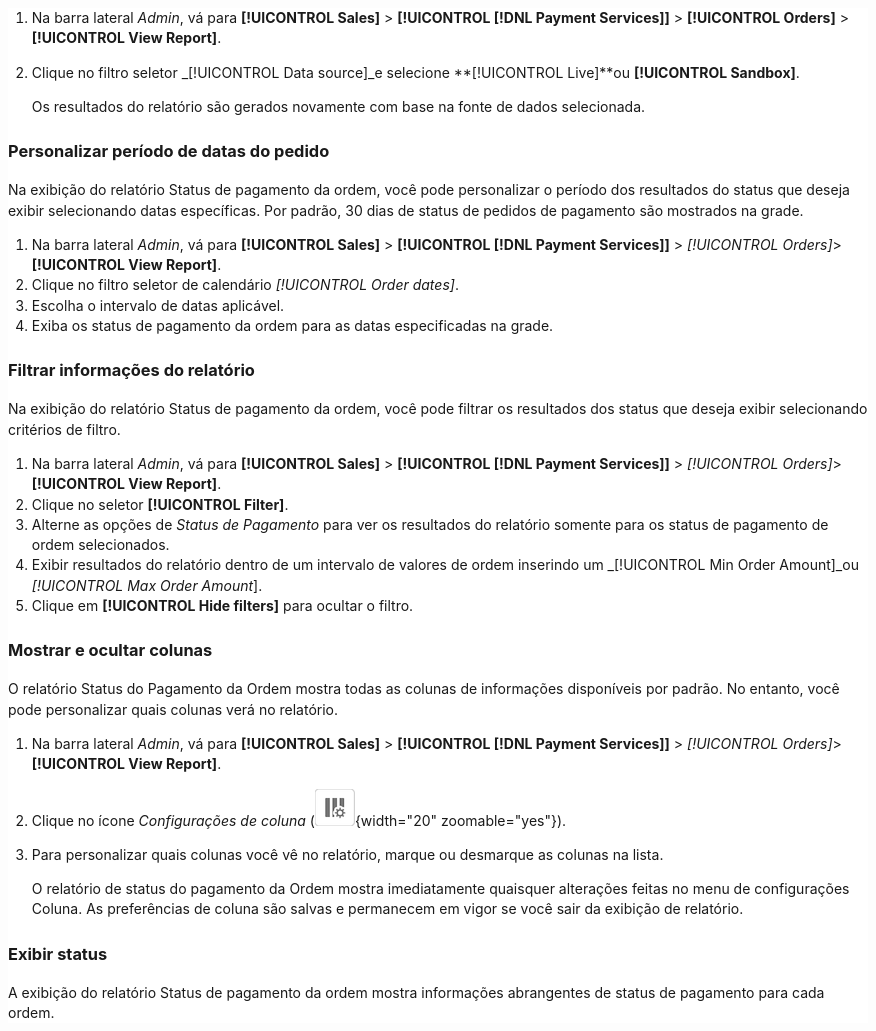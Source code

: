 1. Na barra lateral _Admin_, vá para **[!UICONTROL Sales]** > **[!UICONTROL [!DNL Payment Services]]** > **[!UICONTROL Orders]** > **[!UICONTROL View Report]**.
1. Clique no filtro seletor _[!UICONTROL Data source]_e selecione **[!UICONTROL Live]**ou **[!UICONTROL Sandbox]**.

   Os resultados do relatório são gerados novamente com base na fonte de dados selecionada.

### Personalizar período de datas do pedido

Na exibição do relatório Status de pagamento da ordem, você pode personalizar o período dos resultados do status que deseja exibir selecionando datas específicas. Por padrão, 30 dias de status de pedidos de pagamento são mostrados na grade.

1. Na barra lateral _Admin_, vá para **[!UICONTROL Sales]** > **[!UICONTROL [!DNL Payment Services]]** > _[!UICONTROL Orders]_>**[!UICONTROL View Report]**.
1. Clique no filtro seletor de calendário _[!UICONTROL Order dates]_.
1. Escolha o intervalo de datas aplicável.
1. Exiba os status de pagamento da ordem para as datas especificadas na grade.

### Filtrar informações do relatório

Na exibição do relatório Status de pagamento da ordem, você pode filtrar os resultados dos status que deseja exibir selecionando critérios de filtro.

1. Na barra lateral _Admin_, vá para **[!UICONTROL Sales]** > **[!UICONTROL [!DNL Payment Services]]** > _[!UICONTROL Orders]_>**[!UICONTROL View Report]**.
1. Clique no seletor **[!UICONTROL Filter]**.
1. Alterne as opções de _Status de Pagamento_ para ver os resultados do relatório somente para os status de pagamento de ordem selecionados.
1. Exibir resultados do relatório dentro de um intervalo de valores de ordem inserindo um _[!UICONTROL Min Order Amount]_ou _[!UICONTROL Max Order Amount_].
1. Clique em **[!UICONTROL Hide filters]** para ocultar o filtro.

### Mostrar e ocultar colunas

O relatório Status do Pagamento da Ordem mostra todas as colunas de informações disponíveis por padrão. No entanto, você pode personalizar quais colunas verá no relatório.

1. Na barra lateral _Admin_, vá para **[!UICONTROL Sales]** > **[!UICONTROL [!DNL Payment Services]]** > _[!UICONTROL Orders]_>**[!UICONTROL View Report]**.
1. Clique no ícone _Configurações de coluna_ (![ícone de configurações de coluna](assets/column-settings.png){width="20" zoomable="yes"}).
1. Para personalizar quais colunas você vê no relatório, marque ou desmarque as colunas na lista.

   O relatório de status do pagamento da Ordem mostra imediatamente quaisquer alterações feitas no menu de configurações Coluna. As preferências de coluna são salvas e permanecem em vigor se você sair da exibição de relatório.

### Exibir status

A exibição do relatório Status de pagamento da ordem mostra informações abrangentes de status de pagamento para cada ordem.
